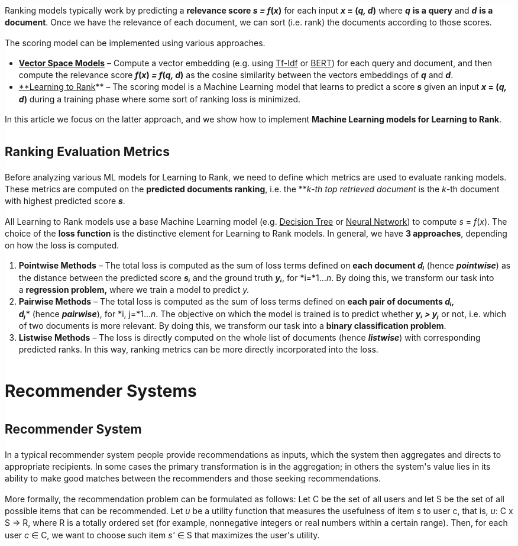 Ranking models typically work by predicting a **relevance score *s = f*(*x*)** for each input ***x* = (*q, d*)** where ***q*** **is a** **query** and ***d*** **is a document**. Once we have the relevance of each document, we can sort (i.e. rank) the documents according to those scores.

The scoring model can be implemented using various approaches.

- [**Vector Space Models**](https://en.wikipedia.org/wiki/Vector_space_model) – Compute a vector embedding (e.g. using [Tf-Idf](https://en.wikipedia.org/wiki/Tf%E2%80%93idf) or [BERT](https://arxiv.org/abs/1908.10084)) for each query and document, and then compute the relevance score ***f*(*x*) *= f*(*q, d*)** as the cosine similarity between the vectors embeddings of ***q*** and ***d***.
- [**Learning to Rank](https://en.wikipedia.org/wiki/Learning_to_rank)** – The scoring model is a Machine Learning model that learns to predict a score ***s*** given an input ***x* = (*q, d*)** during a training phase where some sort of ranking loss is minimized.

In this article we focus on the latter approach, and we show how to implement **Machine Learning models for Learning to Rank**.
## Ranking Evaluation Metrics
Before analyzing various ML models for Learning to Rank, we need to define which metrics are used to evaluate ranking models. These metrics are computed on the **predicted documents ranking**, i.e. the ***k-*th top retrieved document** is the *k*-th document with highest predicted score ***s***.

All Learning to Rank models use a base Machine Learning model (e.g. [Decision Tree](https://en.wikipedia.org/wiki/Decision_tree_learning) or [Neural Network](https://en.wikipedia.org/wiki/Artificial_neural_network)) to compute *s* = *f*(*x*). The choice of the **loss function** is the distinctive element for Learning to Rank models. In general, we have **3 approaches**, depending on how the loss is computed.

1. **Pointwise Methods** – The total loss is computed as the sum of loss terms defined on **each document *dᵢ*** (hence ***pointwise***) as the distance between the predicted score ***sᵢ*** and the ground truth ***yᵢ***, for *i=*1…*n*. By doing this, we transform our task into a **regression problem,** where we train a model to predict *y.*
1. **Pairwise Methods** – The total loss is computed as the sum of loss terms defined on __each pair of documents *dᵢ, dⱼ*__* (hence __*pairwise*__), for *i, j=*1…*n*. The objective on which the model is trained is to predict whether __*yᵢ > yⱼ*__ or not, i.e. which of two documents is more relevant. By doing this, we transform our task into a __binary classification problem__.
1. **Listwise Methods** – The loss is directly computed on the whole list of documents (hence ***listwise***) with corresponding predicted ranks. In this way, ranking metrics can be more directly incorporated into the loss.

# Recommender Systems
## Recommender System
In a typical recommender system people provide recommendations as inputs, which the system then aggregates and directs to appropriate recipients. In some cases the primary transformation is in the aggregation; in others the system's value lies in its ability to make good matches between the recommenders and those seeking recommendations.

More formally, the recommendation problem can be formulated as follows: Let C be the set of all users and let S be the set of all possible items that can be recommended. Let *u* be a utility function that measures the usefulness of item *s* to user c, that is, *u*: C x S ⇒ R, where R is a totally ordered set (for example, nonnegative integers or real numbers within a certain range). Then, for each user *c* ∈ C, we want to choose such item *s'* ∈ S that maximizes the user's utility.
